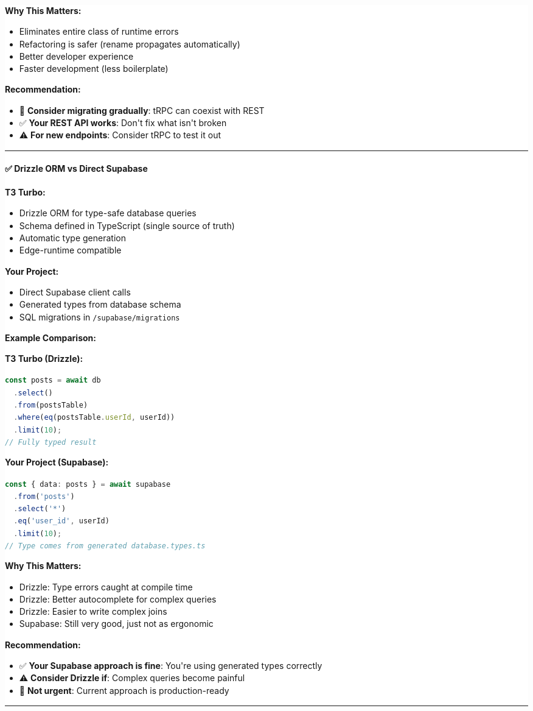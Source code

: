 **Why This Matters:**
- Eliminates entire class of runtime errors
- Refactoring is safer (rename propagates automatically)
- Better developer experience
- Faster development (less boilerplate)

**Recommendation:**
- 🎯 **Consider migrating gradually**: tRPC can coexist with REST
- ✅ **Your REST API works**: Don't fix what isn't broken
- ⚠️ **For new endpoints**: Consider tRPC to test it out

---

#### ✅ Drizzle ORM vs Direct Supabase
**T3 Turbo:**
- Drizzle ORM for type-safe database queries
- Schema defined in TypeScript (single source of truth)
- Automatic type generation
- Edge-runtime compatible

**Your Project:**
- Direct Supabase client calls
- Generated types from database schema
- SQL migrations in `/supabase/migrations`

**Example Comparison:**

**T3 Turbo (Drizzle):**
```typescript
const posts = await db
  .select()
  .from(postsTable)
  .where(eq(postsTable.userId, userId))
  .limit(10);
// Fully typed result
```

**Your Project (Supabase):**
```typescript
const { data: posts } = await supabase
  .from('posts')
  .select('*')
  .eq('user_id', userId)
  .limit(10);
// Type comes from generated database.types.ts
```

**Why This Matters:**
- Drizzle: Type errors caught at compile time
- Drizzle: Better autocomplete for complex queries
- Drizzle: Easier to write complex joins
- Supabase: Still very good, just not as ergonomic

**Recommendation:**
- ✅ **Your Supabase approach is fine**: You're using generated types correctly
- ⚠️ **Consider Drizzle if**: Complex queries become painful
- 🎯 **Not urgent**: Current approach is production-ready

---